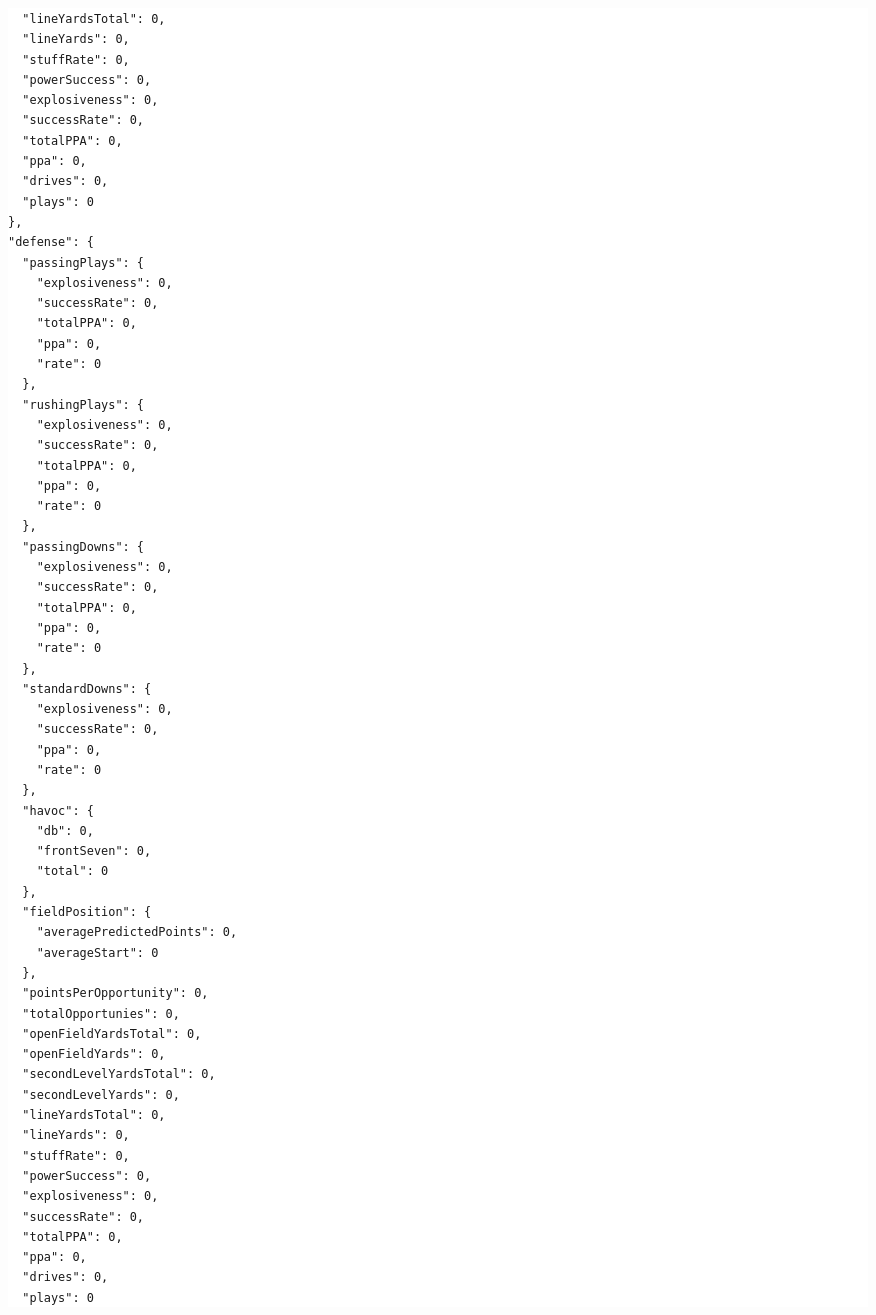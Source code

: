       "lineYardsTotal": 0,
      "lineYards": 0,
      "stuffRate": 0,
      "powerSuccess": 0,
      "explosiveness": 0,
      "successRate": 0,
      "totalPPA": 0,
      "ppa": 0,
      "drives": 0,
      "plays": 0
    },
    "defense": {
      "passingPlays": {
        "explosiveness": 0,
        "successRate": 0,
        "totalPPA": 0,
        "ppa": 0,
        "rate": 0
      },
      "rushingPlays": {
        "explosiveness": 0,
        "successRate": 0,
        "totalPPA": 0,
        "ppa": 0,
        "rate": 0
      },
      "passingDowns": {
        "explosiveness": 0,
        "successRate": 0,
        "totalPPA": 0,
        "ppa": 0,
        "rate": 0
      },
      "standardDowns": {
        "explosiveness": 0,
        "successRate": 0,
        "ppa": 0,
        "rate": 0
      },
      "havoc": {
        "db": 0,
        "frontSeven": 0,
        "total": 0
      },
      "fieldPosition": {
        "averagePredictedPoints": 0,
        "averageStart": 0
      },
      "pointsPerOpportunity": 0,
      "totalOpportunies": 0,
      "openFieldYardsTotal": 0,
      "openFieldYards": 0,
      "secondLevelYardsTotal": 0,
      "secondLevelYards": 0,
      "lineYardsTotal": 0,
      "lineYards": 0,
      "stuffRate": 0,
      "powerSuccess": 0,
      "explosiveness": 0,
      "successRate": 0,
      "totalPPA": 0,
      "ppa": 0,
      "drives": 0,
      "plays": 0